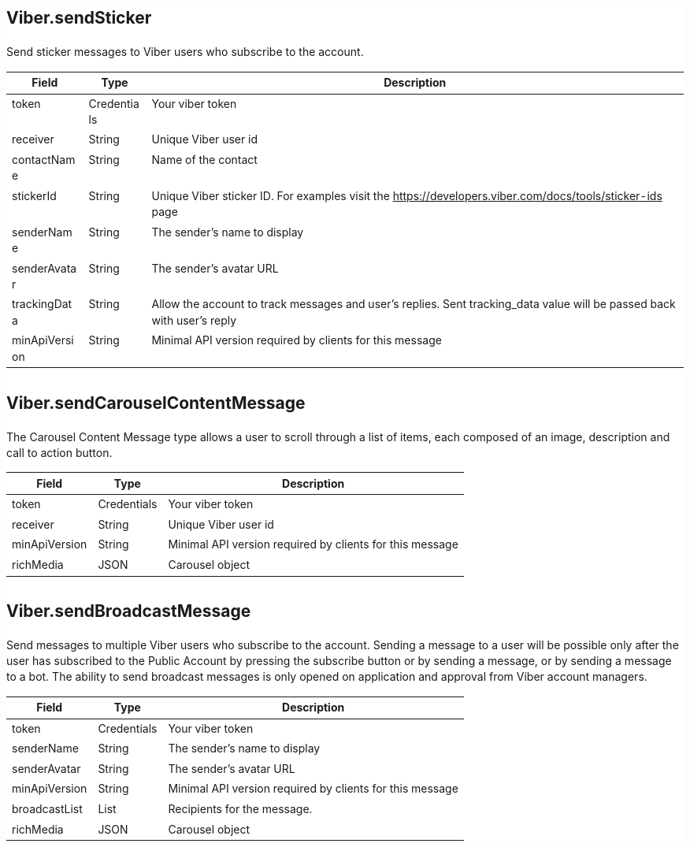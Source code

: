 ## Viber.sendSticker
Send sticker messages to Viber users who subscribe to the account. 

| Field        | Type       | Description
|--------------|------------|----------
| token        | Credentials| Your viber token
| receiver     | String     | Unique Viber user id
| contactName  | String     | Name of the contact
| stickerId    | String     | Unique Viber sticker ID. For examples visit the https://developers.viber.com/docs/tools/sticker-ids page
| senderName   | String     | The sender’s name to display
| senderAvatar | String     | The sender’s avatar URL
| trackingData | String     | Allow the account to track messages and user’s replies. Sent tracking_data value will be passed back with user’s reply
| minApiVersion| String     | Minimal API version required by clients for this message 

## Viber.sendCarouselContentMessage
The Carousel Content Message type allows a user to scroll through a list of items, each composed of an image, description and call to action button.

| Field        | Type       | Description
|--------------|------------|----------
| token        | Credentials| Your viber token
| receiver     | String     | Unique Viber user id
| minApiVersion| String     | Minimal API version required by clients for this message 
| richMedia    | JSON       | Carousel object

## Viber.sendBroadcastMessage
Send messages to multiple Viber users who subscribe to the account. Sending a message to a user will be possible only after the user has subscribed to the Public Account by pressing the subscribe button or by sending a message, or by sending a message to a bot. The ability to send broadcast messages is only opened on application and approval from Viber account managers.

| Field        | Type       | Description
|--------------|------------|----------
| token        | Credentials| Your viber token
| senderName   | String     | The sender’s name to display
| senderAvatar | String     | The sender’s avatar URL
| minApiVersion| String     | Minimal API version required by clients for this message 
| broadcastList| List       | Recipients for the message.
| richMedia    | JSON       | Carousel object
